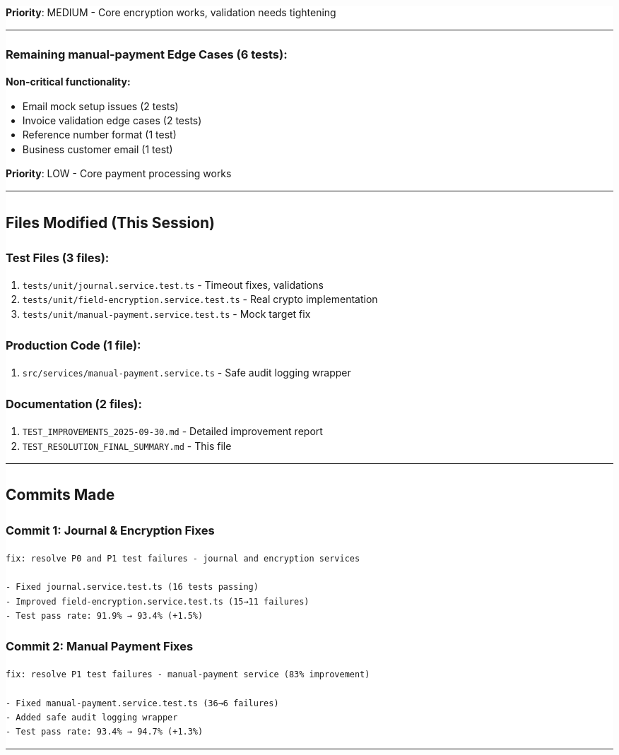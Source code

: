 **Priority**: MEDIUM - Core encryption works, validation needs tightening

---

### Remaining manual-payment Edge Cases (6 tests):

**Non-critical functionality:**
- Email mock setup issues (2 tests)
- Invoice validation edge cases (2 tests)
- Reference number format (1 test)
- Business customer email (1 test)

**Priority**: LOW - Core payment processing works

---

## Files Modified (This Session)

### Test Files (3 files):
1. `tests/unit/journal.service.test.ts` - Timeout fixes, validations
2. `tests/unit/field-encryption.service.test.ts` - Real crypto implementation
3. `tests/unit/manual-payment.service.test.ts` - Mock target fix

### Production Code (1 file):
1. `src/services/manual-payment.service.ts` - Safe audit logging wrapper

### Documentation (2 files):
1. `TEST_IMPROVEMENTS_2025-09-30.md` - Detailed improvement report
2. `TEST_RESOLUTION_FINAL_SUMMARY.md` - This file

---

## Commits Made

### Commit 1: Journal & Encryption Fixes
```
fix: resolve P0 and P1 test failures - journal and encryption services

- Fixed journal.service.test.ts (16 tests passing)
- Improved field-encryption.service.test.ts (15→11 failures)
- Test pass rate: 91.9% → 93.4% (+1.5%)
```

### Commit 2: Manual Payment Fixes
```
fix: resolve P1 test failures - manual-payment service (83% improvement)

- Fixed manual-payment.service.test.ts (36→6 failures)
- Added safe audit logging wrapper
- Test pass rate: 93.4% → 94.7% (+1.3%)
```

---